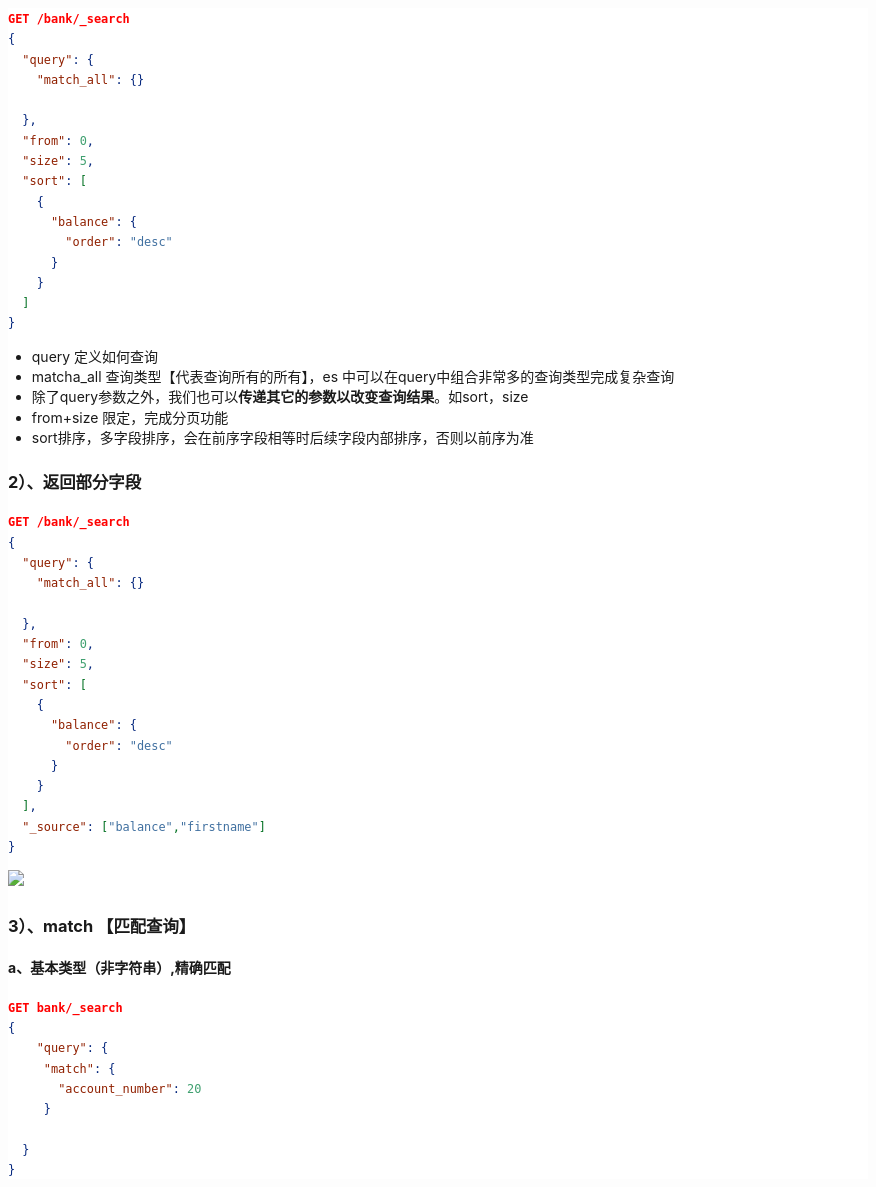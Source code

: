 ```json
GET /bank/_search
{
  "query": {
    "match_all": {}
    
  },
  "from": 0,
  "size": 5, 
  "sort": [
    {
      "balance": {
        "order": "desc"
      }
    }
  ]
}
```

- query 定义如何查询
- matcha_all 查询类型【代表查询所有的所有】，es 中可以在query中组合非常多的查询类型完成复杂查询
- 除了query参数之外，我们也可以**传递其它的参数以改变查询结果**。如sort，size
- from+size 限定，完成分页功能
- sort排序，多字段排序，会在前序字段相等时后续字段内部排序，否则以前序为准

### 2）、返回部分字段
```json
GET /bank/_search
{
  "query": {
    "match_all": {}
    
  },
  "from": 0,
  "size": 5, 
  "sort": [
    {
      "balance": {
        "order": "desc"
      }
    }
  ],
  "_source": ["balance","firstname"]
}

```
![](https://raw.gitmirror.com/KwFruit/basic-picture-service/note-v1.0.0/img/202308281456866.png)
### 3）、match 【匹配查询】
#### a、基本类型（非字符串）,精确匹配
```json
GET bank/_search
{
    "query": {
     "match": {
       "account_number": 20
     }
    
  }
}
```
